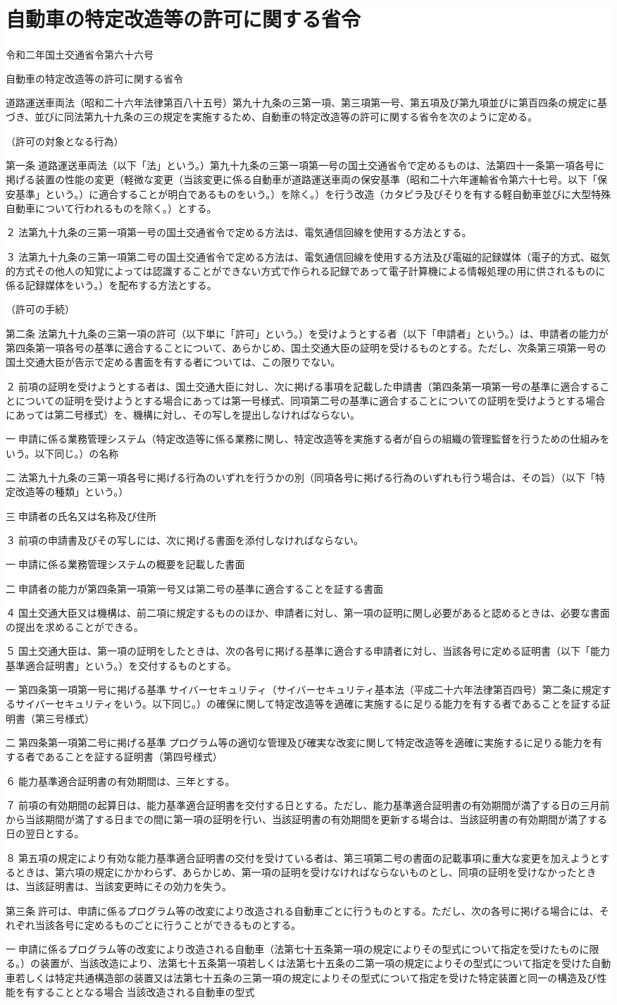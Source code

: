 # 自動車の特定改造等の許可に関する省令

令和二年国土交通省令第六十六号

自動車の特定改造等の許可に関する省令

道路運送車両法（昭和二十六年法律第百八十五号）第九十九条の三第一項、第三項第一号、第五項及び第九項並びに第百四条の規定に基づき、並びに同法第九十九条の三の規定を実施するため、自動車の特定改造等の許可に関する省令を次のように定める。

（許可の対象となる行為）

第一条 道路運送車両法（以下「法」という。）第九十九条の三第一項第一号の国土交通省令で定めるものは、法第四十一条第一項各号に掲げる装置の性能の変更（軽微な変更（当該変更に係る自動車が道路運送車両の保安基準（昭和二十六年運輸省令第六十七号。以下「保安基準」という。）に適合することが明白であるものをいう。）を除く。）を行う改造（カタピラ及びそりを有する軽自動車並びに大型特殊自動車について行われるものを除く。）とする。

２ 法第九十九条の三第一項第一号の国土交通省令で定める方法は、電気通信回線を使用する方法とする。

３ 法第九十九条の三第一項第二号の国土交通省令で定める方法は、電気通信回線を使用する方法及び電磁的記録媒体（電子的方式、磁気的方式その他人の知覚によっては認識することができない方式で作られる記録であって電子計算機による情報処理の用に供されるものに係る記録媒体をいう。）を配布する方法とする。

（許可の手続）

第二条 法第九十九条の三第一項の許可（以下単に「許可」という。）を受けようとする者（以下「申請者」という。）は、申請者の能力が第四条第一項各号の基準に適合することについて、あらかじめ、国土交通大臣の証明を受けるものとする。ただし、次条第三項第一号の国土交通大臣が告示で定める書面を有する者については、この限りでない。

２ 前項の証明を受けようとする者は、国土交通大臣に対し、次に掲げる事項を記載した申請書（第四条第一項第一号の基準に適合することについての証明を受けようとする場合にあっては第一号様式、同項第二号の基準に適合することについての証明を受けようとする場合にあっては第二号様式）を、機構に対し、その写しを提出しなければならない。

一 申請に係る業務管理システム（特定改造等に係る業務に関し、特定改造等を実施する者が自らの組織の管理監督を行うための仕組みをいう。以下同じ。）の名称

二 法第九十九条の三第一項各号に掲げる行為のいずれを行うかの別（同項各号に掲げる行為のいずれも行う場合は、その旨）（以下「特定改造等の種類」という。）

三 申請者の氏名又は名称及び住所

３ 前項の申請書及びその写しには、次に掲げる書面を添付しなければならない。

一 申請に係る業務管理システムの概要を記載した書面

二 申請者の能力が第四条第一項第一号又は第二号の基準に適合することを証する書面

４ 国土交通大臣又は機構は、前二項に規定するもののほか、申請者に対し、第一項の証明に関し必要があると認めるときは、必要な書面の提出を求めることができる。

５ 国土交通大臣は、第一項の証明をしたときは、次の各号に掲げる基準に適合する申請者に対し、当該各号に定める証明書（以下「能力基準適合証明書」という。）を交付するものとする。

一 第四条第一項第一号に掲げる基準 サイバーセキュリティ（サイバーセキュリティ基本法（平成二十六年法律第百四号）第二条に規定するサイバーセキュリティをいう。以下同じ。）の確保に関して特定改造等を適確に実施するに足りる能力を有する者であることを証する証明書（第三号様式）

二 第四条第一項第二号に掲げる基準 プログラム等の適切な管理及び確実な改変に関して特定改造等を適確に実施するに足りる能力を有する者であることを証する証明書（第四号様式）

６ 能力基準適合証明書の有効期間は、三年とする。

７ 前項の有効期間の起算日は、能力基準適合証明書を交付する日とする。ただし、能力基準適合証明書の有効期間が満了する日の三月前から当該期間が満了する日までの間に第一項の証明を行い、当該証明書の有効期間を更新する場合は、当該証明書の有効期間が満了する日の翌日とする。

８ 第五項の規定により有効な能力基準適合証明書の交付を受けている者は、第三項第二号の書面の記載事項に重大な変更を加えようとするときは、第六項の規定にかかわらず、あらかじめ、第一項の証明を受けなければならないものとし、同項の証明を受けなかったときは、当該証明書は、当該変更時にその効力を失う。

第三条 許可は、申請に係るプログラム等の改変により改造される自動車ごとに行うものとする。ただし、次の各号に掲げる場合には、それぞれ当該各号に定めるものごとに行うことができるものとする。

一 申請に係るプログラム等の改変により改造される自動車（法第七十五条第一項の規定によりその型式について指定を受けたものに限る。）の装置が、当該改造により、法第七十五条第一項若しくは法第七十五条の二第一項の規定によりその型式について指定を受けた自動車若しくは特定共通構造部の装置又は法第七十五条の三第一項の規定によりその型式について指定を受けた特定装置と同一の構造及び性能を有することとなる場合 当該改造される自動車の型式
